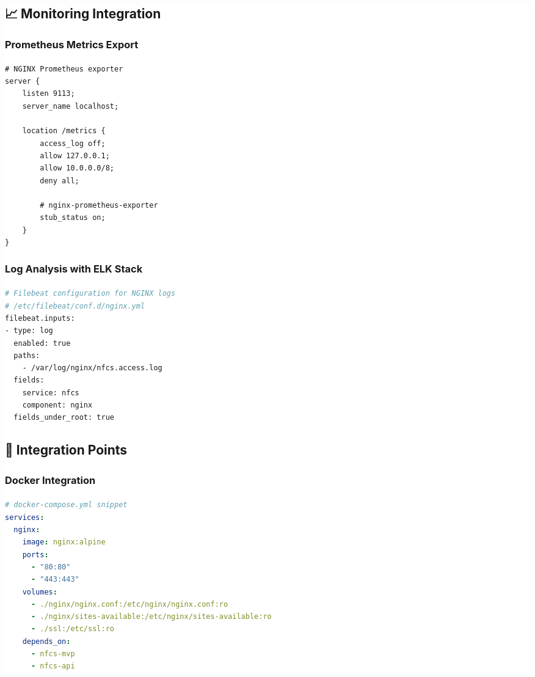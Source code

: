 
## 📈 Monitoring Integration

### Prometheus Metrics Export
```nginx
# NGINX Prometheus exporter
server {
    listen 9113;
    server_name localhost;
    
    location /metrics {
        access_log off;
        allow 127.0.0.1;
        allow 10.0.0.0/8;
        deny all;
        
        # nginx-prometheus-exporter
        stub_status on;
    }
}
```

### Log Analysis with ELK Stack
```bash
# Filebeat configuration for NGINX logs
# /etc/filebeat/conf.d/nginx.yml
filebeat.inputs:
- type: log
  enabled: true
  paths:
    - /var/log/nginx/nfcs.access.log
  fields:
    service: nfcs
    component: nginx
  fields_under_root: true
```

## 🔗 Integration Points

### Docker Integration
```yaml
# docker-compose.yml snippet
services:
  nginx:
    image: nginx:alpine
    ports:
      - "80:80"
      - "443:443"
    volumes:
      - ./nginx/nginx.conf:/etc/nginx/nginx.conf:ro
      - ./nginx/sites-available:/etc/nginx/sites-available:ro
      - ./ssl:/etc/ssl:ro
    depends_on:
      - nfcs-mvp
      - nfcs-api
```
